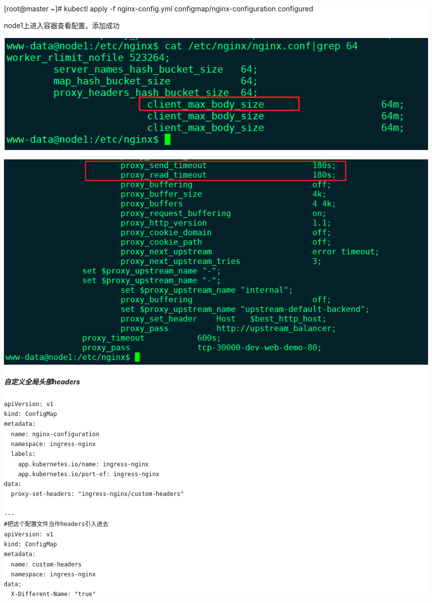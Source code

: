 [root@master ~]# kubectl apply -f nginx-config.yml 
configmap/nginx-configuration configured

node1上进入容器查看配置，添加成功

![image-20210607111102771](8-ingress.assets/image-20210607111102771.png)

![image-20210607110906918](8-ingress.assets/image-20210607110906918.png)

##### **自定义全局头部headers**

```
apiVersion: v1
kind: ConfigMap
metadata:
  name: nginx-configuration
  namespace: ingress-nginx
  labels:
    app.kubernetes.io/name: ingress-nginx
    app.kubernetes.io/port-of: ingress-nginx
data:
  proxy-set-headers: "ingress-nginx/custom-headers"

---
#把这个配置文件当作headers引入进去
apiVersion: v1
kind: ConfigMap
metadata:
  name: custom-headers
  namespace: ingress-nginx
data:
  X-Different-Name: "true"
```